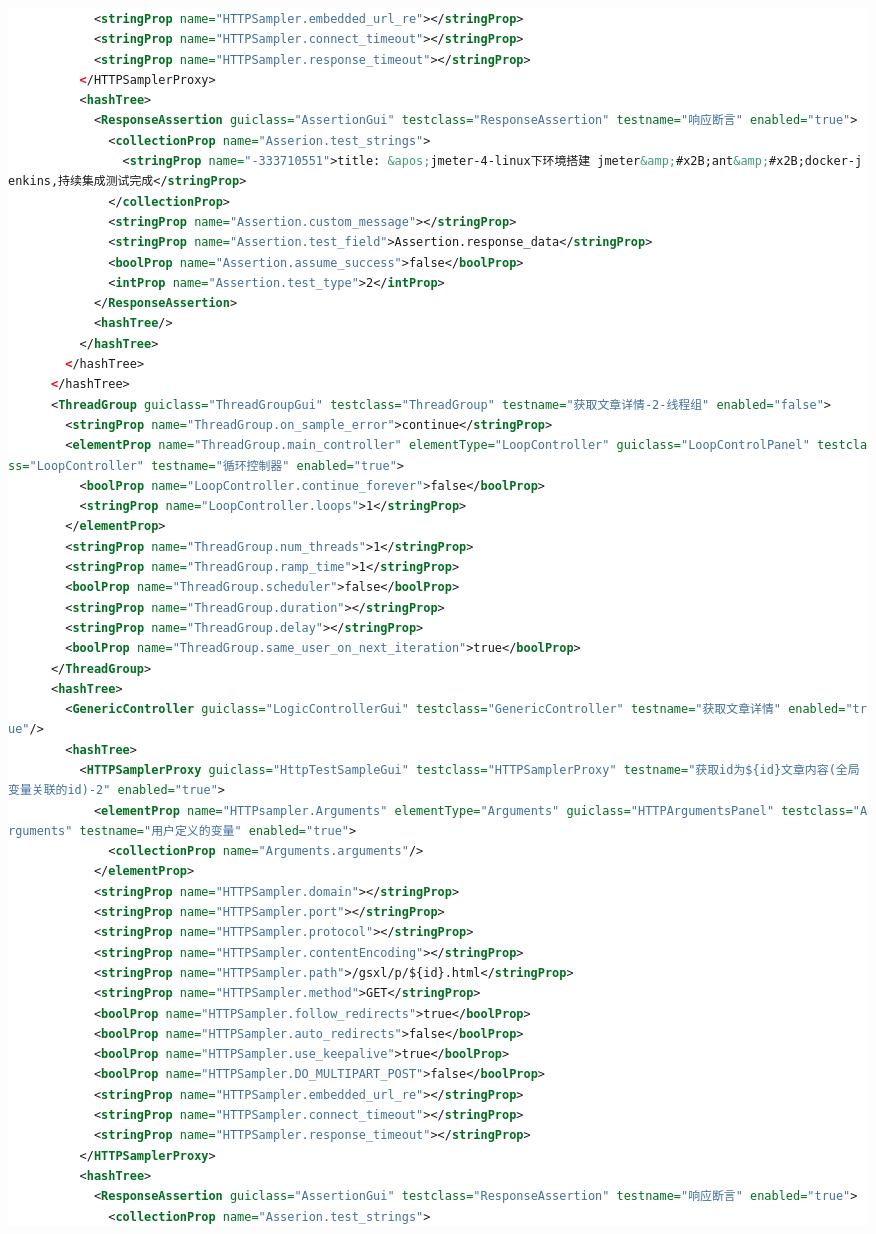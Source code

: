 ```xml
            <stringProp name="HTTPSampler.embedded_url_re"></stringProp>
            <stringProp name="HTTPSampler.connect_timeout"></stringProp>
            <stringProp name="HTTPSampler.response_timeout"></stringProp>
          </HTTPSamplerProxy>
          <hashTree>
            <ResponseAssertion guiclass="AssertionGui" testclass="ResponseAssertion" testname="响应断言" enabled="true">
              <collectionProp name="Asserion.test_strings">
                <stringProp name="-333710551">title: &apos;jmeter-4-linux下环境搭建 jmeter&amp;#x2B;ant&amp;#x2B;docker-jenkins,持续集成测试完成</stringProp>
              </collectionProp>
              <stringProp name="Assertion.custom_message"></stringProp>
              <stringProp name="Assertion.test_field">Assertion.response_data</stringProp>
              <boolProp name="Assertion.assume_success">false</boolProp>
              <intProp name="Assertion.test_type">2</intProp>
            </ResponseAssertion>
            <hashTree/>
          </hashTree>
        </hashTree>
      </hashTree>
      <ThreadGroup guiclass="ThreadGroupGui" testclass="ThreadGroup" testname="获取文章详情-2-线程组" enabled="false">
        <stringProp name="ThreadGroup.on_sample_error">continue</stringProp>
        <elementProp name="ThreadGroup.main_controller" elementType="LoopController" guiclass="LoopControlPanel" testclass="LoopController" testname="循环控制器" enabled="true">
          <boolProp name="LoopController.continue_forever">false</boolProp>
          <stringProp name="LoopController.loops">1</stringProp>
        </elementProp>
        <stringProp name="ThreadGroup.num_threads">1</stringProp>
        <stringProp name="ThreadGroup.ramp_time">1</stringProp>
        <boolProp name="ThreadGroup.scheduler">false</boolProp>
        <stringProp name="ThreadGroup.duration"></stringProp>
        <stringProp name="ThreadGroup.delay"></stringProp>
        <boolProp name="ThreadGroup.same_user_on_next_iteration">true</boolProp>
      </ThreadGroup>
      <hashTree>
        <GenericController guiclass="LogicControllerGui" testclass="GenericController" testname="获取文章详情" enabled="true"/>
        <hashTree>
          <HTTPSamplerProxy guiclass="HttpTestSampleGui" testclass="HTTPSamplerProxy" testname="获取id为${id}文章内容(全局变量关联的id)-2" enabled="true">
            <elementProp name="HTTPsampler.Arguments" elementType="Arguments" guiclass="HTTPArgumentsPanel" testclass="Arguments" testname="用户定义的变量" enabled="true">
              <collectionProp name="Arguments.arguments"/>
            </elementProp>
            <stringProp name="HTTPSampler.domain"></stringProp>
            <stringProp name="HTTPSampler.port"></stringProp>
            <stringProp name="HTTPSampler.protocol"></stringProp>
            <stringProp name="HTTPSampler.contentEncoding"></stringProp>
            <stringProp name="HTTPSampler.path">/gsxl/p/${id}.html</stringProp>
            <stringProp name="HTTPSampler.method">GET</stringProp>
            <boolProp name="HTTPSampler.follow_redirects">true</boolProp>
            <boolProp name="HTTPSampler.auto_redirects">false</boolProp>
            <boolProp name="HTTPSampler.use_keepalive">true</boolProp>
            <boolProp name="HTTPSampler.DO_MULTIPART_POST">false</boolProp>
            <stringProp name="HTTPSampler.embedded_url_re"></stringProp>
            <stringProp name="HTTPSampler.connect_timeout"></stringProp>
            <stringProp name="HTTPSampler.response_timeout"></stringProp>
          </HTTPSamplerProxy>
          <hashTree>
            <ResponseAssertion guiclass="AssertionGui" testclass="ResponseAssertion" testname="响应断言" enabled="true">
              <collectionProp name="Asserion.test_strings">
```